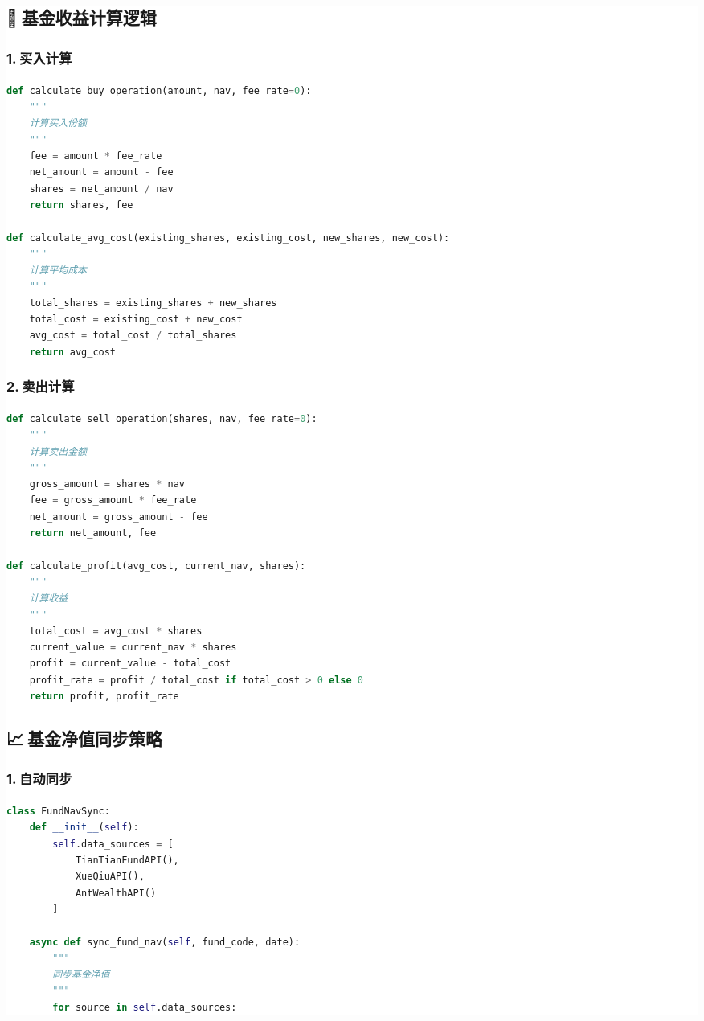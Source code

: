## 🧮 基金收益计算逻辑

### 1. 买入计算
```python
def calculate_buy_operation(amount, nav, fee_rate=0):
    """
    计算买入份额
    """
    fee = amount * fee_rate
    net_amount = amount - fee
    shares = net_amount / nav
    return shares, fee

def calculate_avg_cost(existing_shares, existing_cost, new_shares, new_cost):
    """
    计算平均成本
    """
    total_shares = existing_shares + new_shares
    total_cost = existing_cost + new_cost
    avg_cost = total_cost / total_shares
    return avg_cost
```

### 2. 卖出计算
```python
def calculate_sell_operation(shares, nav, fee_rate=0):
    """
    计算卖出金额
    """
    gross_amount = shares * nav
    fee = gross_amount * fee_rate
    net_amount = gross_amount - fee
    return net_amount, fee

def calculate_profit(avg_cost, current_nav, shares):
    """
    计算收益
    """
    total_cost = avg_cost * shares
    current_value = current_nav * shares
    profit = current_value - total_cost
    profit_rate = profit / total_cost if total_cost > 0 else 0
    return profit, profit_rate
```

## 📈 基金净值同步策略

### 1. 自动同步
```python
class FundNavSync:
    def __init__(self):
        self.data_sources = [
            TianTianFundAPI(),
            XueQiuAPI(),
            AntWealthAPI()
        ]
    
    async def sync_fund_nav(self, fund_code, date):
        """
        同步基金净值
        """
        for source in self.data_sources:
```